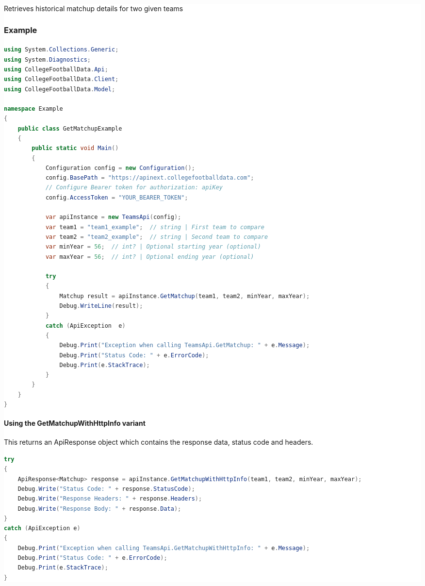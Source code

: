 

Retrieves historical matchup details for two given teams

### Example
```csharp
using System.Collections.Generic;
using System.Diagnostics;
using CollegeFootballData.Api;
using CollegeFootballData.Client;
using CollegeFootballData.Model;

namespace Example
{
    public class GetMatchupExample
    {
        public static void Main()
        {
            Configuration config = new Configuration();
            config.BasePath = "https://apinext.collegefootballdata.com";
            // Configure Bearer token for authorization: apiKey
            config.AccessToken = "YOUR_BEARER_TOKEN";

            var apiInstance = new TeamsApi(config);
            var team1 = "team1_example";  // string | First team to compare
            var team2 = "team2_example";  // string | Second team to compare
            var minYear = 56;  // int? | Optional starting year (optional) 
            var maxYear = 56;  // int? | Optional ending year (optional) 

            try
            {
                Matchup result = apiInstance.GetMatchup(team1, team2, minYear, maxYear);
                Debug.WriteLine(result);
            }
            catch (ApiException  e)
            {
                Debug.Print("Exception when calling TeamsApi.GetMatchup: " + e.Message);
                Debug.Print("Status Code: " + e.ErrorCode);
                Debug.Print(e.StackTrace);
            }
        }
    }
}
```

#### Using the GetMatchupWithHttpInfo variant
This returns an ApiResponse object which contains the response data, status code and headers.

```csharp
try
{
    ApiResponse<Matchup> response = apiInstance.GetMatchupWithHttpInfo(team1, team2, minYear, maxYear);
    Debug.Write("Status Code: " + response.StatusCode);
    Debug.Write("Response Headers: " + response.Headers);
    Debug.Write("Response Body: " + response.Data);
}
catch (ApiException e)
{
    Debug.Print("Exception when calling TeamsApi.GetMatchupWithHttpInfo: " + e.Message);
    Debug.Print("Status Code: " + e.ErrorCode);
    Debug.Print(e.StackTrace);
}
```
